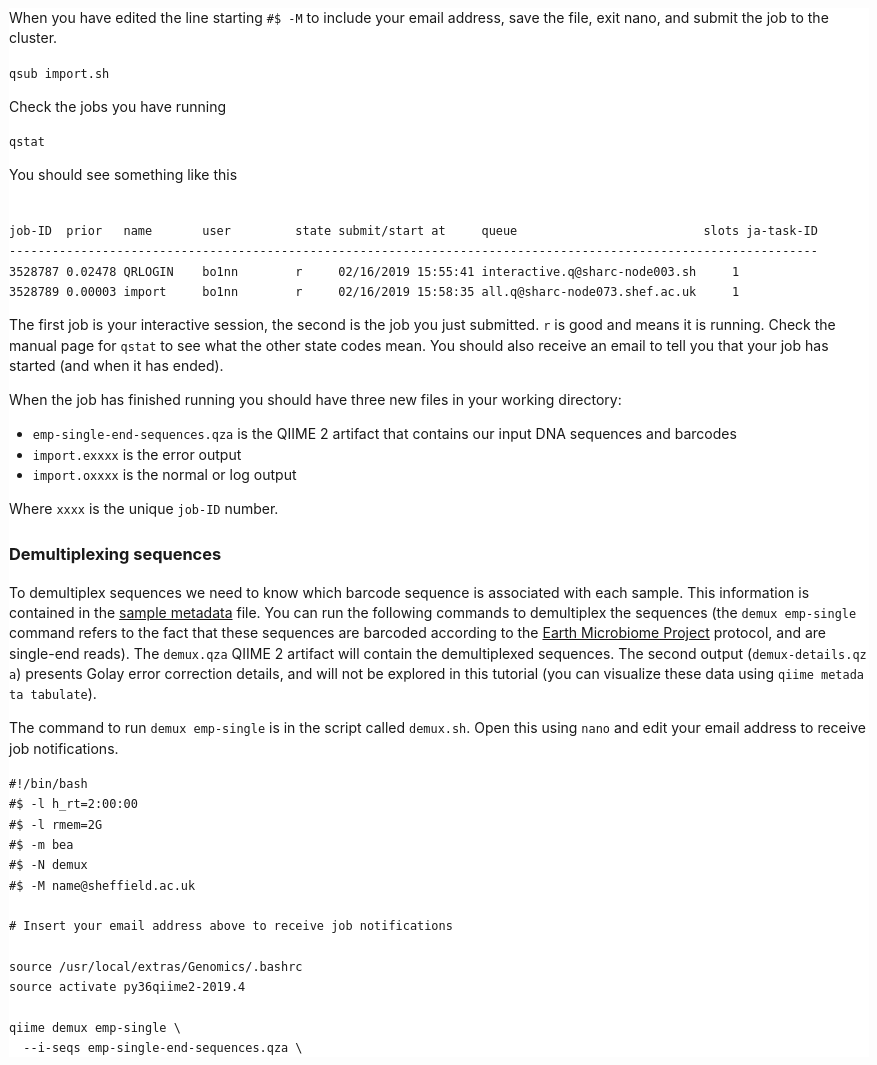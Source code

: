 When you have edited the line starting `#$ -M` to include your email address, save the file, exit nano, and submit the job to the cluster.

```Shell
qsub import.sh
```
Check the jobs you have running
```bash
qstat
```
You should see something like this
```

job-ID  prior   name       user         state submit/start at     queue                          slots ja-task-ID
-----------------------------------------------------------------------------------------------------------------
3528787 0.02478 QRLOGIN    bo1nn        r     02/16/2019 15:55:41 interactive.q@sharc-node003.sh     1
3528789 0.00003 import     bo1nn        r     02/16/2019 15:58:35 all.q@sharc-node073.shef.ac.uk     1
```
The first job is your interactive session, the second is the job you just submitted. ```r``` is good and means it is running. Check the manual page for ```qstat``` to see what the other state codes mean. You should also receive an email to tell you that your job has started (and when it has ended).

When the job has finished running you should have three new files in your working directory:

* `emp-single-end-sequences.qza` is the QIIME 2 artifact that contains our input DNA sequences and barcodes
* `import.exxxx` is the error output
* `import.oxxxx` is the normal or log output

Where `xxxx` is the unique `job-ID` number.

### Demultiplexing sequences

To demultiplex sequences we need to know which barcode sequence is
associated with each sample. This information is contained in the
[sample
metadata](https://data.qiime2.org/2020.2/tutorials/moving-pictures/sample_metadata)
file. You can run the following commands to demultiplex the sequences
(the `demux emp-single` command refers to the fact that these sequences
are barcoded according to the [Earth Microbiome
Project](http://earthmicrobiome.org) protocol, and are single-end
reads). The `demux.qza` QIIME 2 artifact will contain the demultiplexed
sequences. The second output (`demux-details.qza`) presents Golay error
correction details, and will not be explored in this tutorial (you can
visualize these data using `qiime metadata tabulate`).

The command to run `demux emp-single` is in the script called `demux.sh`. Open this using `nano` and edit your email address to receive job notifications.

```Shell
#!/bin/bash
#$ -l h_rt=2:00:00
#$ -l rmem=2G
#$ -m bea
#$ -N demux
#$ -M name@sheffield.ac.uk

# Insert your email address above to receive job notifications

source /usr/local/extras/Genomics/.bashrc
source activate py36qiime2-2019.4

qiime demux emp-single \
  --i-seqs emp-single-end-sequences.qza \
```
